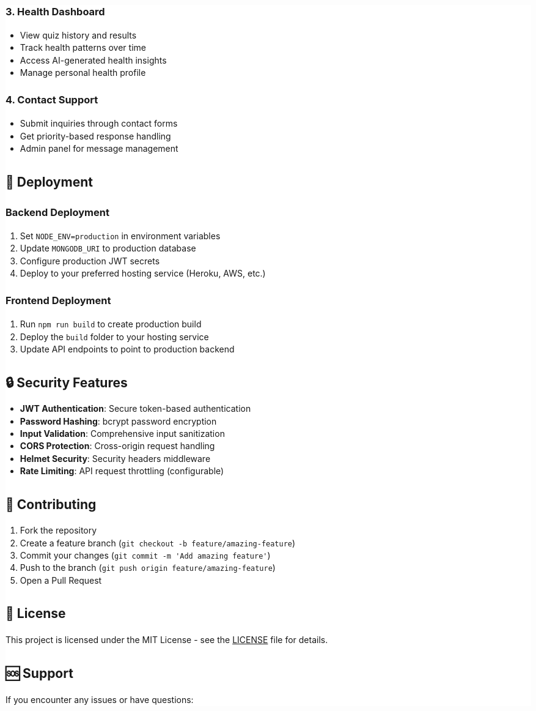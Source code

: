 ### 3. Health Dashboard
- View quiz history and results
- Track health patterns over time
- Access AI-generated health insights
- Manage personal health profile

### 4. Contact Support
- Submit inquiries through contact forms
- Get priority-based response handling
- Admin panel for message management

## 🚀 Deployment

### Backend Deployment
1. Set `NODE_ENV=production` in environment variables
2. Update `MONGODB_URI` to production database
3. Configure production JWT secrets
4. Deploy to your preferred hosting service (Heroku, AWS, etc.)

### Frontend Deployment
1. Run `npm run build` to create production build
2. Deploy the `build` folder to your hosting service
3. Update API endpoints to point to production backend

## 🔒 Security Features

- **JWT Authentication**: Secure token-based authentication
- **Password Hashing**: bcrypt password encryption
- **Input Validation**: Comprehensive input sanitization
- **CORS Protection**: Cross-origin request handling
- **Helmet Security**: Security headers middleware
- **Rate Limiting**: API request throttling (configurable)

## 🤝 Contributing

1. Fork the repository
2. Create a feature branch (`git checkout -b feature/amazing-feature`)
3. Commit your changes (`git commit -m 'Add amazing feature'`)
4. Push to the branch (`git push origin feature/amazing-feature`)
5. Open a Pull Request

## 📄 License

This project is licensed under the MIT License - see the [LICENSE](LICENSE) file for details.

## 🆘 Support

If you encounter any issues or have questions:
